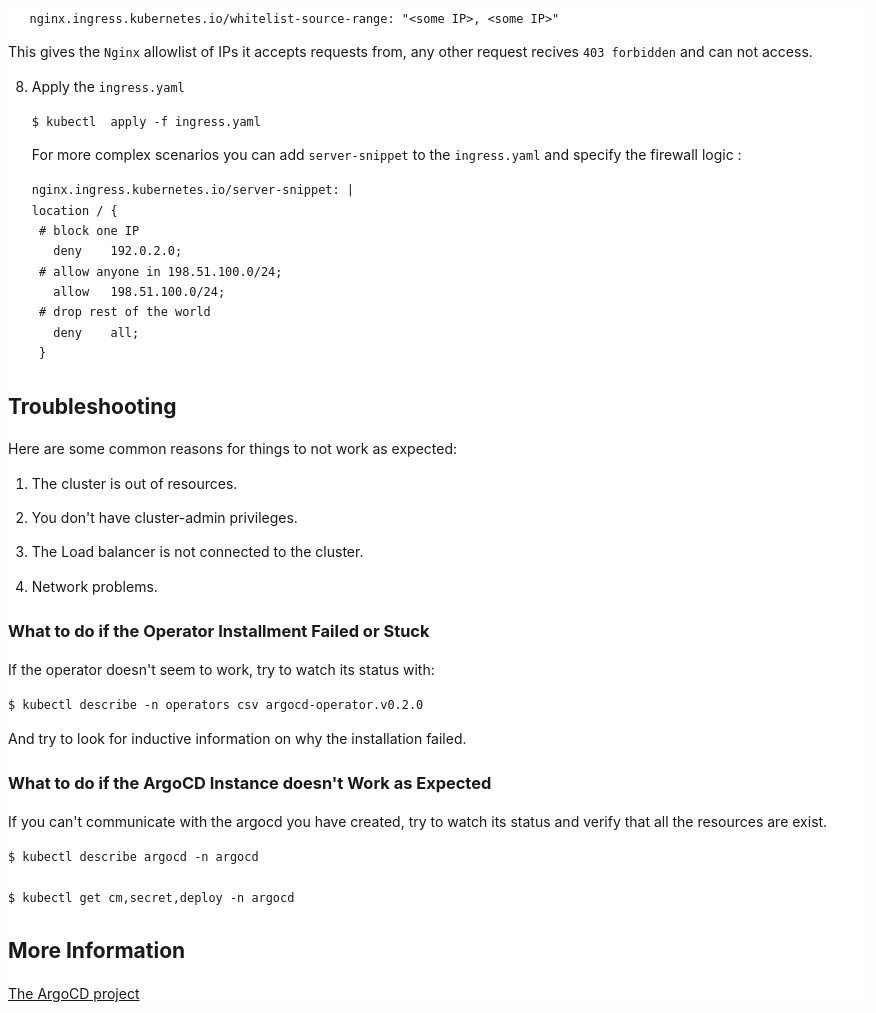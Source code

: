        nginx.ingress.kubernetes.io/whitelist-source-range: "<some IP>, <some IP>"

   This gives the `Nginx` allowlist of IPs it accepts requests from, any other request recives `403 forbidden` and can not access.

8. Apply the `ingress.yaml`

       $ kubectl  apply -f ingress.yaml

   For more complex scenarios you can add `server-snippet` to the  `ingress.yaml` and specify the firewall logic :

       nginx.ingress.kubernetes.io/server-snippet: |
       location / {
        # block one IP
          deny    192.0.2.0;
        # allow anyone in 198.51.100.0/24;
          allow   198.51.100.0/24;
        # drop rest of the world
          deny    all;
        }

## Troubleshooting

Here are some common reasons for things to not work as expected:

1. The cluster is out of resources.

2. You don't have cluster-admin privileges.

3. The Load balancer is not connected to the cluster.

4. Network problems.

### What to do if the Operator Installment Failed or Stuck

If the operator doesn't seem to work, try to watch its status with:

    $ kubectl describe -n operators csv argocd-operator.v0.2.0

And try to look for inductive information on why the installation failed.

### What to do if the ArgoCD Instance doesn't Work as Expected

If you can't communicate with the argocd you have created, try to watch its status and verify that all the resources are exist.

    $ kubectl describe argocd -n argocd

    $ kubectl get cm,secret,deploy -n argocd

## More Information

[The ArgoCD project](https://github.com/argoproj/argo-cd)
